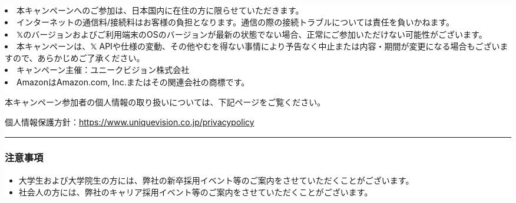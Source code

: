 </li>

<li>
本キャンペーンへのご参加は、日本国内に在住の方に限らせていただきます。
            
</li>

<li>
インターネットの通信料/接続料はお客様の負担となります。通信の際の接続トラブルについては責任を負いかねます。
            
</li>

<li>
𝕏のバージョンおよびご利用端末のOSのバージョンが最新の状態でない場合、正常にご参加いただけない可能性がございます。
            
</li>

<li>
本キャンペーンは、𝕏 APIや仕様の変動、その他やむを得ない事情により予告なく中止または内容・期間が変更になる場合もございますので、あらかじめご了承ください。
            
</li>

<li>
キャンペーン主催：ユニークビジョン株式会社
            
</li>

<li>
AmazonはAmazon.com, Inc.またはその関連会社の商標です。
            
</li>

</ul>

<p>
本キャンペーン参加者の個人情報の取り扱いについては、下記ページをご覧ください。

個人情報保護方針：<a href="https://www.uniquevision.co.jp/privacypolicy">https://www.uniquevision.co.jp/privacypolicy</a>
</p>

</section>

---

### **注意事項**

<section>

<ul>

<li>
大学生および大学院生の方には、弊社の新卒採用イベント等のご案内をさせていただくことがございます。
            
</li>

<li>
社会人の方には、弊社のキャリア採用イベント等のご案内をさせていただくことがございます。
            
</li>
